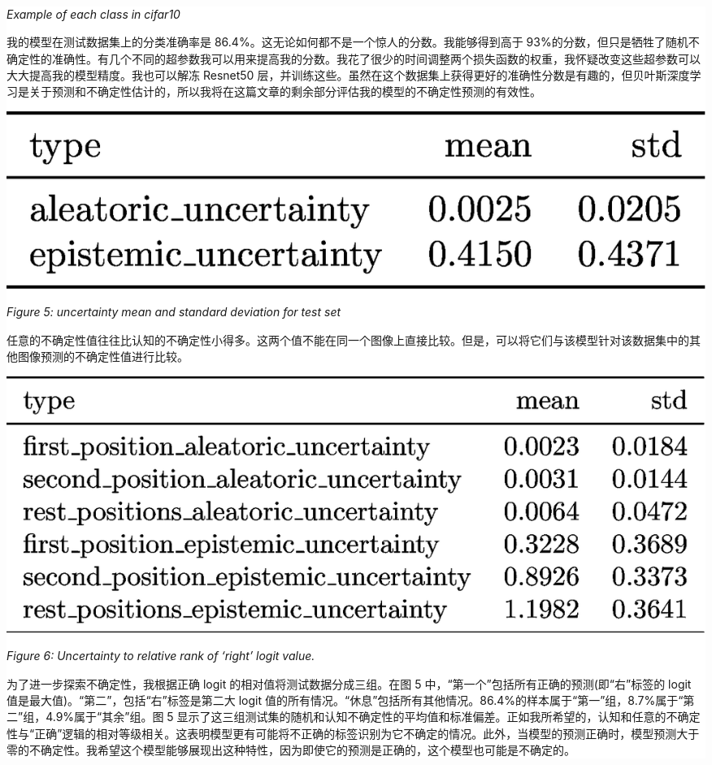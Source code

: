 *Example of each class in cifar10*

我的模型在测试数据集上的分类准确率是 86.4%。这无论如何都不是一个惊人的分数。我能够得到高于 93%的分数，但只是牺牲了随机不确定性的准确性。有几个不同的超参数我可以用来提高我的分数。我花了很少的时间调整两个损失函数的权重，我怀疑改变这些超参数可以大大提高我的模型精度。我也可以解冻 Resnet50 层，并训练这些。虽然在这个数据集上获得更好的准确性分数是有趣的，但贝叶斯深度学习是关于预测和不确定性估计的，所以我将在这篇文章的剩余部分评估我的模型的不确定性预测的有效性。

![](img/2e299b8fc6fb030cdd18078048684550.png)

*Figure 5: uncertainty mean and standard deviation for test set*

任意的不确定性值往往比认知的不确定性小得多。这两个值不能在同一个图像上直接比较。但是，可以将它们与该模型针对该数据集中的其他图像预测的不确定性值进行比较。

![](img/bfcde49a906a79da94094b28417e235e.png)

*Figure 6: Uncertainty to relative rank of ‘right’ logit value.*

为了进一步探索不确定性，我根据正确 logit 的相对值将测试数据分成三组。在图 5 中，“第一个”包括所有正确的预测(即“右”标签的 logit 值是最大值)。“第二”，包括“右”标签是第二大 logit 值的所有情况。“休息”包括所有其他情况。86.4%的样本属于“第一”组，8.7%属于“第二”组，4.9%属于“其余”组。图 5 显示了这三组测试集的随机和认知不确定性的平均值和标准偏差。正如我所希望的，认知和任意的不确定性与“正确”逻辑的相对等级相关。这表明模型更有可能将不正确的标签识别为它不确定的情况。此外，当模型的预测正确时，模型预测大于零的不确定性。我希望这个模型能够展现出这种特性，因为即使它的预测是正确的，这个模型也可能是不确定的。
